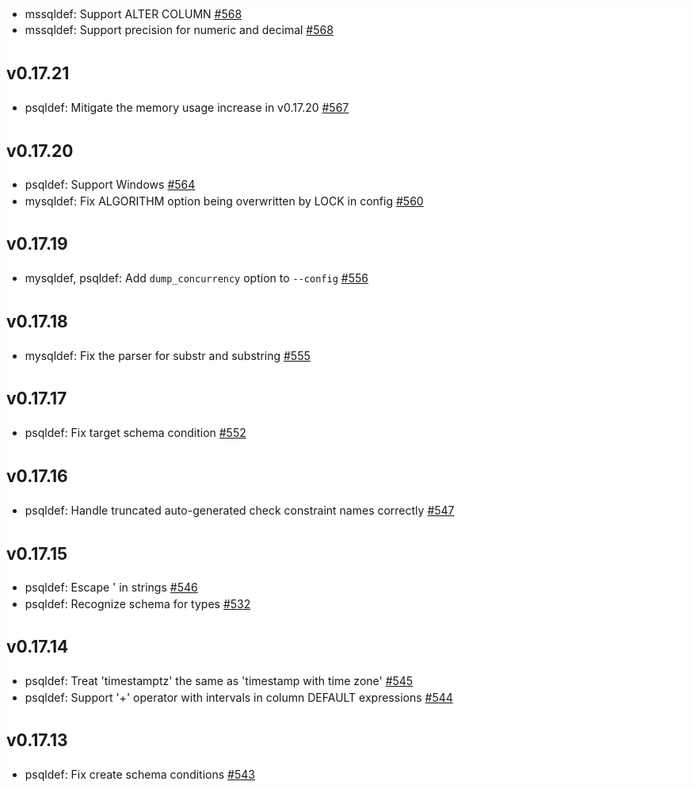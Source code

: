 * mssqldef: Support ALTER COLUMN [#568](https://github.com/sqldef/sqldef/pull/568)
* mssqldef: Support precision for numeric and decimal [#568](https://github.com/sqldef/sqldef/pull/568)

## v0.17.21

* psqldef: Mitigate the memory usage increase in v0.17.20 [#567](https://github.com/sqldef/sqldef/pull/567)

## v0.17.20

* psqldef: Support Windows [#564](https://github.com/sqldef/sqldef/pull/564)
* mysqldef: Fix ALGORITHM option being overwritten by LOCK in config [#560](https://github.com/sqldef/sqldef/pull/560)

## v0.17.19

* mysqldef, psqldef: Add `dump_concurrency` option to `--config` [#556](https://github.com/sqldef/sqldef/pull/556)

## v0.17.18

- mysqldef: Fix the parser for substr and substring [#555](https://github.com/sqldef/sqldef/pull/555)

## v0.17.17

- psqldef: Fix target schema condition [#552](https://github.com/sqldef/sqldef/pull/552)

## v0.17.16

- psqldef: Handle truncated auto-generated check constraint names correctly [#547](https://github.com/sqldef/sqldef/pull/547)

## v0.17.15

- psqldef: Escape ' in strings [#546](https://github.com/sqldef/sqldef/pull/546)
- psqldef: Recognize schema for types [#532](https://github.com/sqldef/sqldef/pull/532)

## v0.17.14

- psqldef: Treat 'timestamptz' the same as 'timestamp with time zone' [#545](https://github.com/sqldef/sqldef/pull/545)
- psqldef: Support '+' operator with intervals in column DEFAULT expressions [#544](https://github.com/sqldef/sqldef/pull/544)

## v0.17.13

- psqldef: Fix create schema conditions [#543](https://github.com/sqldef/sqldef/pull/543)
